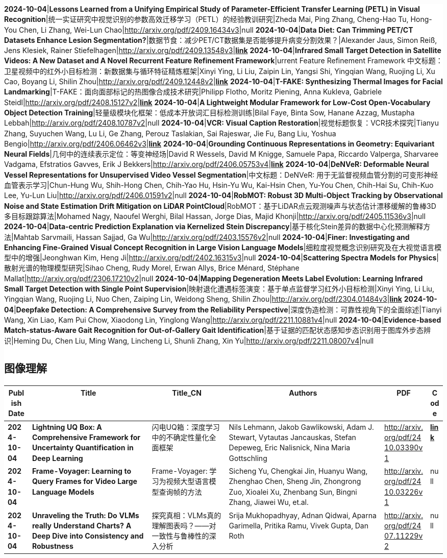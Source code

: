 **2024-10-04**|**Lessons Learned from a Unifying Empirical Study of Parameter-Efficient   Transfer Learning (PETL) in Visual Recognition**|统一实证研究中视觉识别的参数高效迁移学习（PETL）的经验教训研究|Zheda Mai, Ping Zhang, Cheng-Hao Tu, Hong-You Chen, Li Zhang, Wei-Lun Chao|<http://arxiv.org/pdf/2409.16434v3>|null
**2024-10-04**|**Data Diet: Can Trimming PET/CT Datasets Enhance Lesion Segmentation?**|数据节食：减少PET/CT数据集是否能够提升病变分割效果？|Alexander Jaus, Simon Reiß, Jens Klesiek, Rainer Stiefelhagen|<http://arxiv.org/pdf/2409.13548v3>|**[link](https://github.com/alexanderjaus/autopet3_datadiet)**
**2024-10-04**|**Infrared Small Target Detection in Satellite Videos: A New Dataset and A   Novel Recurrent Feature Refinement Framework**|urrent Feature Refinement Framework  中文标题：卫星视频中的红外小目标检测：新数据集与循环特征精炼框架|Xinyi Ying, Li Liu, Zaipin Lin, Yangsi Shi, Yingqian Wang, Ruojing Li, Xu Cao, Boyang Li, Shilin Zhou|<http://arxiv.org/pdf/2409.12448v2>|**[link](https://github.com/xinyiying/rfr)**
**2024-10-04**|**T-FAKE: Synthesizing Thermal Images for Facial Landmarking**|T-FAKE：面向面部标记的热图像合成技术研究|Philipp Flotho, Moritz Piening, Anna Kukleva, Gabriele Steidl|<http://arxiv.org/pdf/2408.15127v2>|**[link](https://github.com/phflot/tfake)**
**2024-10-04**|**A Lightweight Modular Framework for Low-Cost Open-Vocabulary Object   Detection Training**|轻量级模块化框架：低成本开放词汇目标检测训练|Bilal Faye, Binta Sow, Hanane Azzag, Mustapha Lebbah|<http://arxiv.org/pdf/2408.10787v2>|null
**2024-10-04**|**VCR: Visual Caption Restoration**|视觉标题恢复：VCR技术探究|Tianyu Zhang, Suyuchen Wang, Lu Li, Ge Zhang, Perouz Taslakian, Sai Rajeswar, Jie Fu, Bang Liu, Yoshua Bengio|<http://arxiv.org/pdf/2406.06462v3>|**[link](https://github.com/tianyu-z/vcr)**
**2024-10-04**|**Grounding Continuous Representations in Geometry: Equivariant Neural   Fields**|几何中的连续表示定位：等变神经场|David R Wessels, David M Knigge, Samuele Papa, Riccardo Valperga, Sharvaree Vadgama, Efstratios Gavves, Erik J Bekkers|<http://arxiv.org/pdf/2406.05753v4>|**[link](https://github.com/david-knigge/enf-min-jax)**
**2024-10-04**|**DeNVeR: Deformable Neural Vessel Representations for Unsupervised Video   Vessel Segmentation**|中文标题：DeNVeR: 用于无监督视频血管分割的可变形神经血管表示学习|Chun-Hung Wu, Shih-Hong Chen, Chih-Yao Hu, Hsin-Yu Wu, Kai-Hsin Chen, Yu-You Chen, Chih-Hai Su, Chih-Kuo Lee, Yu-Lun Liu|<http://arxiv.org/pdf/2406.01591v2>|null
**2024-10-04**|**RobMOT: Robust 3D Multi-Object Tracking by Observational Noise and State   Estimation Drift Mitigation on LiDAR PointCloud**|RobMOT：基于LiDAR点云观测噪声与状态估计漂移缓解的鲁棒3D多目标跟踪算法|Mohamed Nagy, Naoufel Werghi, Bilal Hassan, Jorge Dias, Majid Khonji|<http://arxiv.org/pdf/2405.11536v3>|null
**2024-10-04**|**Data-centric Prediction Explanation via Kernelized Stein Discrepancy**|基于核化Stein差异的数据中心化预测解释方法|Mahtab Sarvmaili, Hassan Sajjad, Ga Wu|<http://arxiv.org/pdf/2403.15576v2>|null
**2024-10-04**|**Finer: Investigating and Enhancing Fine-Grained Visual Concept   Recognition in Large Vision Language Models**|细粒度视觉概念识别研究及在大视觉语言模型中的增强|Jeonghwan Kim, Heng Ji|<http://arxiv.org/pdf/2402.16315v3>|null
**2024-10-04**|**Scattering Spectra Models for Physics**|散射光谱的物理模型研究|Sihao Cheng, Rudy Morel, Erwan Allys, Brice Ménard, Stéphane Mallat|<http://arxiv.org/pdf/2306.17210v2>|null
**2024-10-04**|**Mapping Degeneration Meets Label Evolution: Learning Infrared Small   Target Detection with Single Point Supervision**|映射退化遭遇标签演变：基于单点监督学习红外小目标检测|Xinyi Ying, Li Liu, Yingqian Wang, Ruojing Li, Nuo Chen, Zaiping Lin, Weidong Sheng, Shilin Zhou|<http://arxiv.org/pdf/2304.01484v3>|**[link](https://github.com/xinyiying/lesps)**
**2024-10-04**|**Deepfake Detection: A Comprehensive Survey from the Reliability   Perspective**|深度伪造检测：可靠性视角下的全面综述|Tianyi Wang, Xin Liao, Kam Pui Chow, Xiaodong Lin, Yinglong Wang|<http://arxiv.org/pdf/2211.10881v4>|null
**2024-10-04**|**Evidence-based Match-status-Aware Gait Recognition for Out-of-Gallery   Gait Identification**|基于证据的匹配状态感知步态识别用于图库外步态辨识|Heming Du, Chen Liu, Ming Wang, Lincheng Li, Shunli Zhang, Xin Yu|<http://arxiv.org/pdf/2211.08007v4>|null

## 图像理解

|Publish Date|Title|Title_CN|Authors|PDF|Code|
|---|---|---|---|---|---|
**2024-10-04**|**Lightning UQ Box: A Comprehensive Framework for Uncertainty   Quantification in Deep Learning**|闪电UQ箱：深度学习中的不确定性量化全面框架|Nils Lehmann, Jakob Gawlikowski, Adam J. Stewart, Vytautas Jancauskas, Stefan Depeweg, Eric Nalisnick, Nina Maria Gottschling|<http://arxiv.org/pdf/2410.03390v1>|**[link](https://github.com/lightning-uq-box/lightning-uq-box)**
**2024-10-04**|**Frame-Voyager: Learning to Query Frames for Video Large Language Models**|Frame-Voyager: 学习为视频大型语言模型查询帧的方法|Sicheng Yu, Chengkai Jin, Huanyu Wang, Zhenghao Chen, Sheng Jin, Zhongrong Zuo, Xioalei Xu, Zhenbang Sun, Bingni Zhang, Jiawei Wu, et.al.|<http://arxiv.org/pdf/2410.03226v1>|null
**2024-10-04**|**Unraveling the Truth: Do VLMs really Understand Charts? A Deep Dive into   Consistency and Robustness**|探究真相：VLMs真的理解图表吗？——对一致性与鲁棒性的深入分析|Srija Mukhopadhyay, Adnan Qidwai, Aparna Garimella, Pritika Ramu, Vivek Gupta, Dan Roth|<http://arxiv.org/pdf/2407.11229v2>|null
